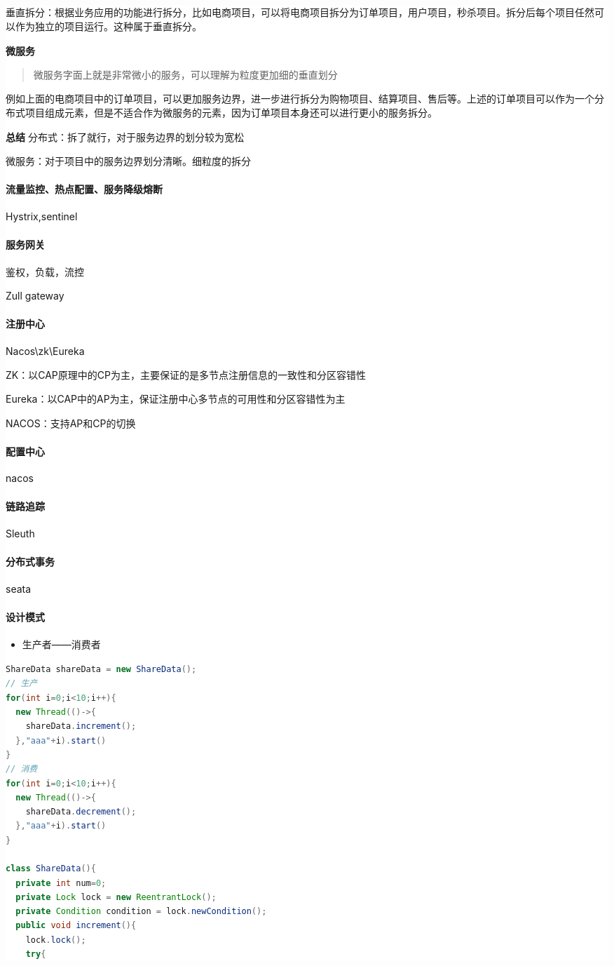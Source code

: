 垂直拆分：根据业务应用的功能进行拆分，比如电商项目，可以将电商项目拆分为订单项目，用户项目，秒杀项目。拆分后每个项目任然可以作为独立的项目运行。这种属于垂直拆分。

**微服务**

> 微服务字面上就是非常微小的服务，可以理解为粒度更加细的垂直划分

例如上面的电商项目中的订单项目，可以更加服务边界，进一步进行拆分为购物项目、结算项目、售后等。上述的订单项目可以作为一个分布式项目组成元素，但是不适合作为微服务的元素，因为订单项目本身还可以进行更小的服务拆分。

**总结**
分布式：拆了就行，对于服务边界的划分较为宽松

微服务：对于项目中的服务边界划分清晰。细粒度的拆分

#### 流量监控、热点配置、服务降级熔断

Hystrix,sentinel

#### 服务网关

鉴权，负载，流控

Zull gateway

#### 注册中心

Nacos\zk\Eureka

ZK：以CAP原理中的CP为主，主要保证的是多节点注册信息的一致性和分区容错性

Eureka：以CAP中的AP为主，保证注册中心多节点的可用性和分区容错性为主

NACOS：支持AP和CP的切换

#### 配置中心

nacos

#### 链路追踪

Sleuth

#### 分布式事务

seata

#### 设计模式

* 生产者——消费者

~~~java
ShareData shareData = new ShareData();
// 生产
for(int i=0;i<10;i++){
  new Thread(()->{
    shareData.increment();
  },"aaa"+i).start()
}
// 消费
for(int i=0;i<10;i++){
  new Thread(()->{
    shareData.decrement();
  },"aaa"+i).start()
}

class ShareData(){
  private int num=0;
  private Lock lock = new ReentrantLock();
  private Condition condition = lock.newCondition();
  public void increment(){
    lock.lock();
    try{
~~~